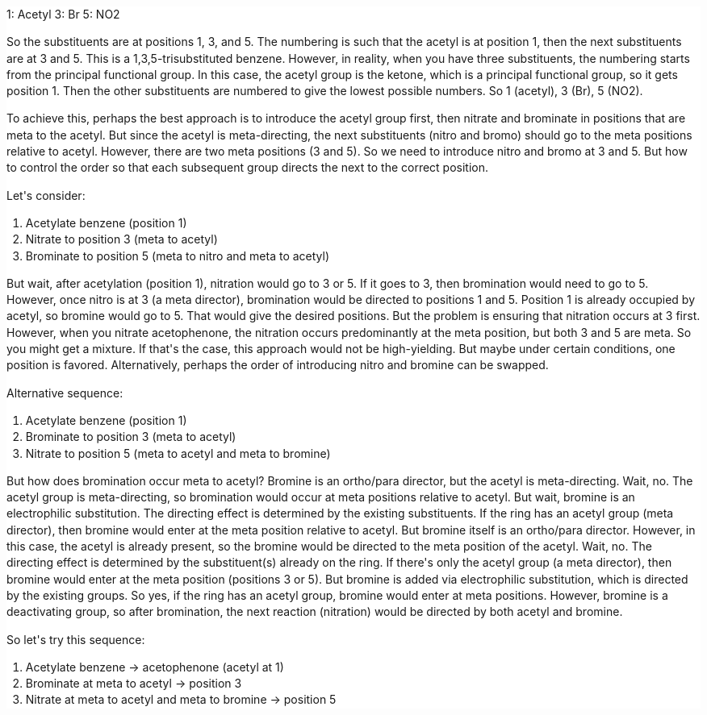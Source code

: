 1: Acetyl
3: Br
5: NO2

So the substituents are at positions 1, 3, and 5. The numbering is such that the acetyl is at position 1, then the next substituents are at 3 and 5. This is a 1,3,5-trisubstituted benzene. However, in reality, when you have three substituents, the numbering starts from the principal functional group. In this case, the acetyl group is the ketone, which is a principal functional group, so it gets position 1. Then the other substituents are numbered to give the lowest possible numbers. So 1 (acetyl), 3 (Br), 5 (NO2).

To achieve this, perhaps the best approach is to introduce the acetyl group first, then nitrate and brominate in positions that are meta to the acetyl. But since the acetyl is meta-directing, the next substituents (nitro and bromo) should go to the meta positions relative to acetyl. However, there are two meta positions (3 and 5). So we need to introduce nitro and bromo at 3 and 5. But how to control the order so that each subsequent group directs the next to the correct position.

Let's consider:

1. Acetylate benzene (position 1)
2. Nitrate to position 3 (meta to acetyl)
3. Brominate to position 5 (meta to nitro and meta to acetyl)

But wait, after acetylation (position 1), nitration would go to 3 or 5. If it goes to 3, then bromination would need to go to 5. However, once nitro is at 3 (a meta director), bromination would be directed to positions 1 and 5. Position 1 is already occupied by acetyl, so bromine would go to 5. That would give the desired positions. But the problem is ensuring that nitration occurs at 3 first. However, when you nitrate acetophenone, the nitration occurs predominantly at the meta position, but both 3 and 5 are meta. So you might get a mixture. If that's the case, this approach would not be high-yielding. But maybe under certain conditions, one position is favored. Alternatively, perhaps the order of introducing nitro and bromine can be swapped.

Alternative sequence:

1. Acetylate benzene (position 1)
2. Brominate to position 3 (meta to acetyl)
3. Nitrate to position 5 (meta to acetyl and meta to bromine)

But how does bromination occur meta to acetyl? Bromine is an ortho/para director, but the acetyl is meta-directing. Wait, no. The acetyl group is meta-directing, so bromination would occur at meta positions relative to acetyl. But wait, bromine is an electrophilic substitution. The directing effect is determined by the existing substituents. If the ring has an acetyl group (meta director), then bromine would enter at the meta position relative to acetyl. But bromine itself is an ortho/para director. However, in this case, the acetyl is already present, so the bromine would be directed to the meta position of the acetyl. Wait, no. The directing effect is determined by the substituent(s) already on the ring. If there's only the acetyl group (a meta director), then bromine would enter at the meta position (positions 3 or 5). But bromine is added via electrophilic substitution, which is directed by the existing groups. So yes, if the ring has an acetyl group, bromine would enter at meta positions. However, bromine is a deactivating group, so after bromination, the next reaction (nitration) would be directed by both acetyl and bromine.

So let's try this sequence:

1. Acetylate benzene → acetophenone (acetyl at 1)
2. Brominate at meta to acetyl → position 3
3. Nitrate at meta to acetyl and meta to bromine → position 5

